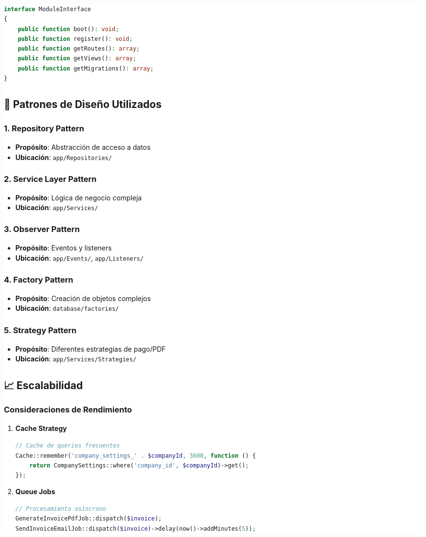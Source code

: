 ```php
interface ModuleInterface
{
    public function boot(): void;
    public function register(): void;
    public function getRoutes(): array;
    public function getViews(): array;
    public function getMigrations(): array;
}
```

## 🔧 Patrones de Diseño Utilizados

### 1. Repository Pattern
- **Propósito**: Abstracción de acceso a datos
- **Ubicación**: `app/Repositories/`

### 2. Service Layer Pattern
- **Propósito**: Lógica de negocio compleja
- **Ubicación**: `app/Services/`

### 3. Observer Pattern
- **Propósito**: Eventos y listeners
- **Ubicación**: `app/Events/`, `app/Listeners/`

### 4. Factory Pattern
- **Propósito**: Creación de objetos complejos
- **Ubicación**: `database/factories/`

### 5. Strategy Pattern
- **Propósito**: Diferentes estrategias de pago/PDF
- **Ubicación**: `app/Services/Strategies/`

## 📈 Escalabilidad

### Consideraciones de Rendimiento

1. **Cache Strategy**
   ```php
   // Cache de queries frecuentes
   Cache::remember('company_settings_' . $companyId, 3600, function () {
       return CompanySettings::where('company_id', $companyId)->get();
   });
   ```

2. **Queue Jobs**
   ```php
   // Procesamiento asíncrono
   GenerateInvoicePdfJob::dispatch($invoice);
   SendInvoiceEmailJob::dispatch($invoice)->delay(now()->addMinutes(5));
   ```
